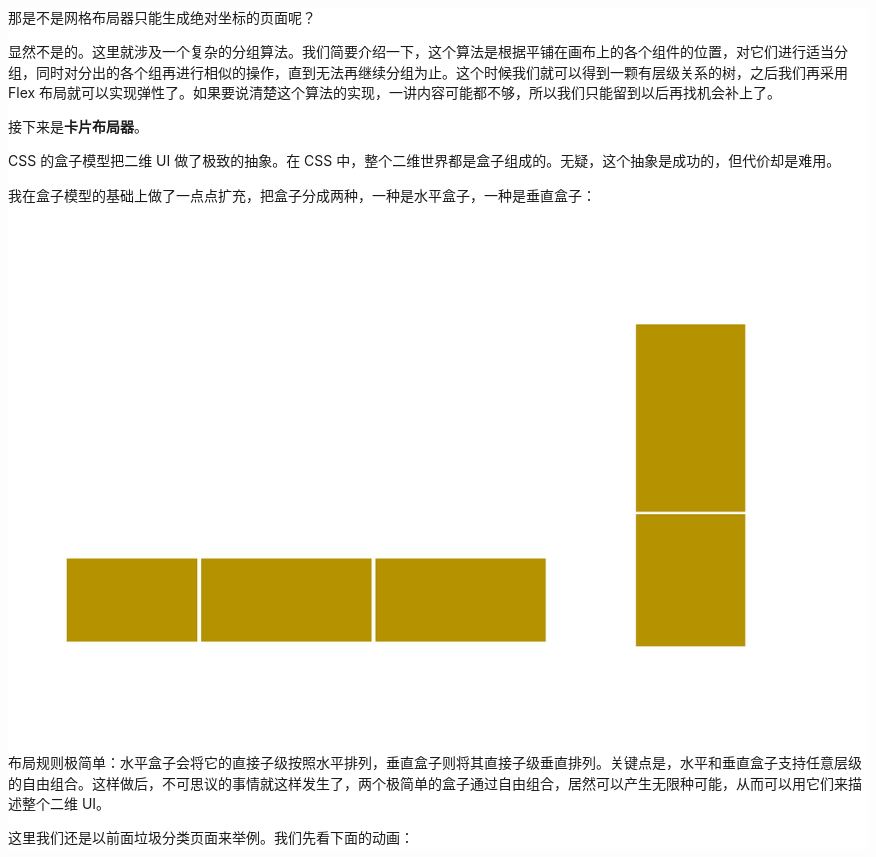 那是不是网格布局器只能生成绝对坐标的页面呢？

显然不是的。这里就涉及一个复杂的分组算法。我们简要介绍一下，这个算法是根据平铺在画布上的各个组件的位置，对它们进行适当分组，同时对分出的各个组再进行相似的操作，直到无法再继续分组为止。这个时候我们就可以得到一颗有层级关系的树，之后我们再采用 Flex 布局就可以实现弹性了。如果要说清楚这个算法的实现，一讲内容可能都不够，所以我们只能留到以后再找机会补上了。

接下来是**卡片布局器**。

CSS 的盒子模型把二维 UI 做了极致的抽象。在 CSS 中，整个二维世界都是盒子组成的。无疑，这个抽象是成功的，但代价却是难用。

我在盒子模型的基础上做了一点点扩充，把盒子分成两种，一种是水平盒子，一种是垂直盒子：

![1f6c30fced6a745bc7971e2612e7b466](./img/1f6c30fced6a745bc7971e2612e7b466.webp)

布局规则极简单：水平盒子会将它的直接子级按照水平排列，垂直盒子则将其直接子级垂直排列。关键点是，水平和垂直盒子支持任意层级的自由组合。这样做后，不可思议的事情就这样发生了，两个极简单的盒子通过自由组合，居然可以产生无限种可能，从而可以用它们来描述整个二维 UI。

这里我们还是以前面垃圾分类页面来举例。我们先看下面的动画：
